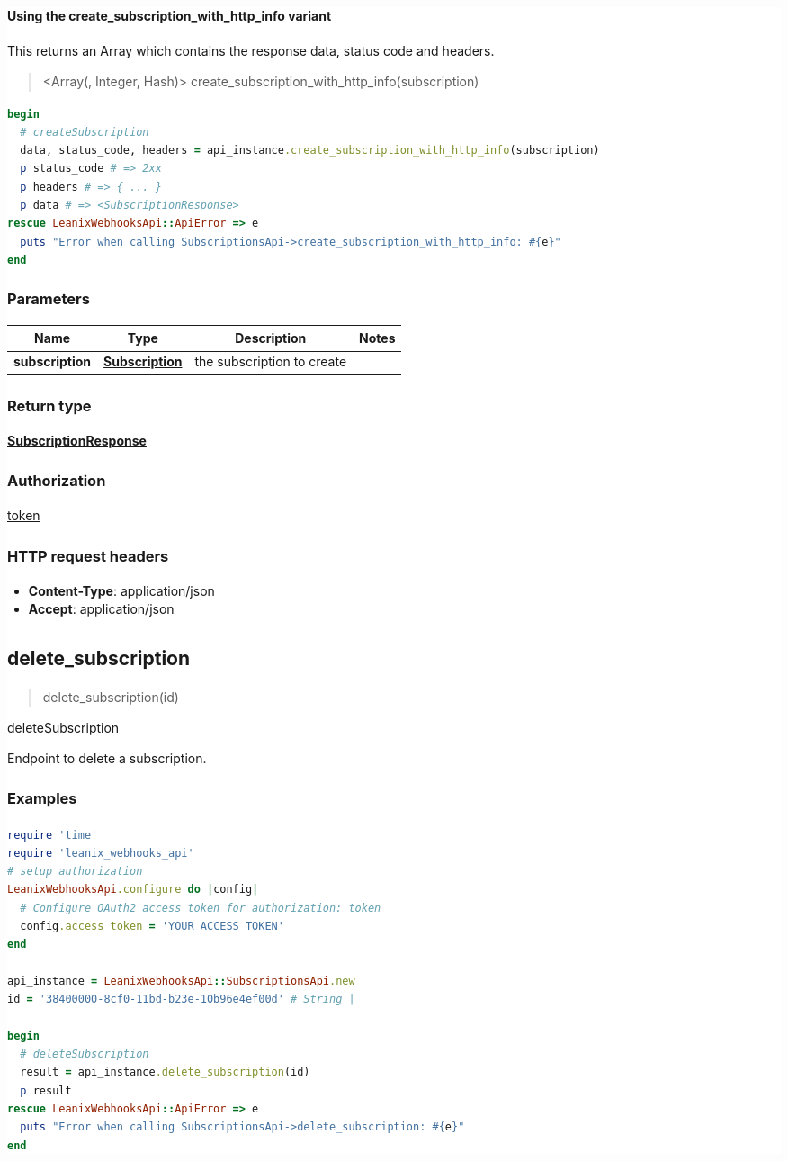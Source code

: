 #### Using the create_subscription_with_http_info variant

This returns an Array which contains the response data, status code and headers.

> <Array(<SubscriptionResponse>, Integer, Hash)> create_subscription_with_http_info(subscription)

```ruby
begin
  # createSubscription
  data, status_code, headers = api_instance.create_subscription_with_http_info(subscription)
  p status_code # => 2xx
  p headers # => { ... }
  p data # => <SubscriptionResponse>
rescue LeanixWebhooksApi::ApiError => e
  puts "Error when calling SubscriptionsApi->create_subscription_with_http_info: #{e}"
end
```

### Parameters

| Name | Type | Description | Notes |
| ---- | ---- | ----------- | ----- |
| **subscription** | [**Subscription**](Subscription.md) | the subscription to create |  |

### Return type

[**SubscriptionResponse**](SubscriptionResponse.md)

### Authorization

[token](../README.md#token)

### HTTP request headers

- **Content-Type**: application/json
- **Accept**: application/json


## delete_subscription

> <SubscriptionResponse> delete_subscription(id)

deleteSubscription

Endpoint to delete a subscription.

### Examples

```ruby
require 'time'
require 'leanix_webhooks_api'
# setup authorization
LeanixWebhooksApi.configure do |config|
  # Configure OAuth2 access token for authorization: token
  config.access_token = 'YOUR ACCESS TOKEN'
end

api_instance = LeanixWebhooksApi::SubscriptionsApi.new
id = '38400000-8cf0-11bd-b23e-10b96e4ef00d' # String | 

begin
  # deleteSubscription
  result = api_instance.delete_subscription(id)
  p result
rescue LeanixWebhooksApi::ApiError => e
  puts "Error when calling SubscriptionsApi->delete_subscription: #{e}"
end
```